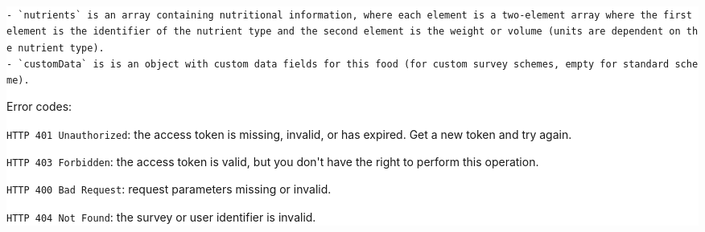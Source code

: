     - `nutrients` is an array containing nutritional information, where each element is a two-element array where the first element is the identifier of the nutrient type and the second element is the weight or volume (units are dependent on the nutrient type).
    - `customData` is is an object with custom data fields for this food (for custom survey schemes, empty for standard scheme).

Error codes:

`HTTP 401 Unauthorized`: the access token is missing, invalid, or has expired. Get a new token and try again.

`HTTP 403 Forbidden`: the access token is valid, but you don't have the right to perform this operation.

`HTTP 400 Bad Request`: request parameters missing or invalid.

`HTTP 404 Not Found`: the survey or user identifier is invalid.

